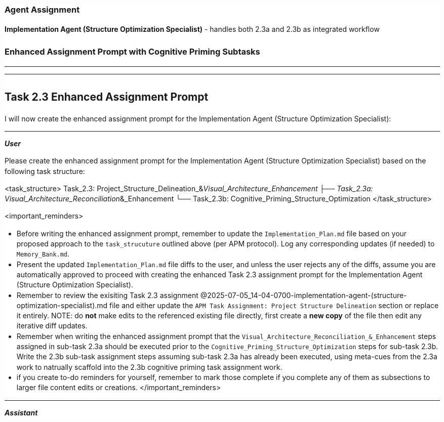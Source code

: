 ### **Agent Assignment**
**Implementation Agent (Structure Optimization Specialist)** - handles both 2.3a and 2.3b as integrated workflow

### **Enhanced Assignment Prompt with Cognitive Priming Subtasks**

---



---

## Task 2.3 Enhanced Assignment Prompt

I will now create the enhanced assignment prompt for the Implementation Agent (Structure Optimization Specialist):

---

_**User**_

Please create the enhanced assignment prompt for the Implementation Agent (Structure Optimization Specialist) based on the following task structure:

<task_structure>
Task_2.3: Project_Structure_Delineation_&_Visual_Architecture_Enhancement
├── Task_2.3a: Visual_Architecture_Reconciliation_&_Enhancement
└── Task_2.3b: Cognitive_Priming_Structure_Optimization
</task_structure>

<important_reminders>
- Before writing the enhanced assignment prompt, remember to update the `Implementation_Plan.md` file  based on your proposed approach to the `task_strucuture` outlined above (per APM protocol). Log any corresponding updates (if needed) to `Memory_Bank.md`. 
- Present the updated `Implementation_Plan.md` file diffs to the user, and unless the user rejects any of the diffs, assume you are automatically approved to proceed with creating the enhanced Task 2.3 assignment prompt for the Implementation Agent (Structure Optimization Specialist).
- Remember to review the exisiting Task 2.3 assignment @2025-07-05_14-04-0700-implementation-agent-(structure-optimization-specialist).md file and either update the `APM Task Assignment: Project Structure Delineation` section or replace it entirely. NOTE: do **not** make edits to the referenced existing file directly, first create a **new copy** of the file then edit any iterative diff updates.
- Remember when writing the enhanced assignment prompt that the `Visual_Architecture_Reconciliation_&_Enhancement`  steps assigned in sub-task 2.3a should be executed prior to the `Cognitive_Priming_Structure_Optimization` steps for sub-task 2.3b. Write the 2.3b sub-task assignment steps assuming sub-task 2.3a has already been executed, using meta-cues from the 2.3a work to natrually scaffold into the 2.3b cognitive priming task assignment work.
- if you create to-do reminders for yourself, remember to mark those complete if you complete any of them as subsections to larger file content edits or creations.
</important_reminders>

---

_**Assistant**_

